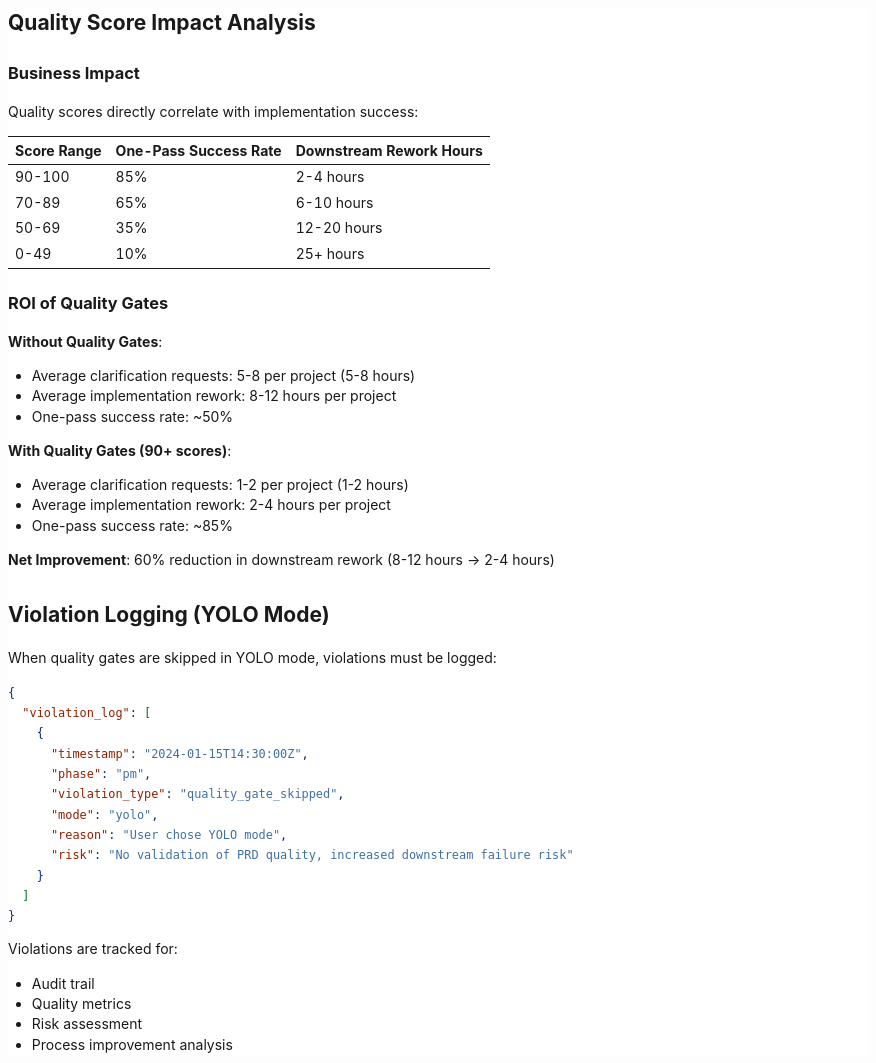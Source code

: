 ## Quality Score Impact Analysis

### Business Impact

Quality scores directly correlate with implementation success:

| Score Range | One-Pass Success Rate | Downstream Rework Hours |
|------------|----------------------|-------------------------|
| 90-100     | 85%                  | 2-4 hours               |
| 70-89      | 65%                  | 6-10 hours              |
| 50-69      | 35%                  | 12-20 hours             |
| 0-49       | 10%                  | 25+ hours               |

### ROI of Quality Gates

**Without Quality Gates**:
- Average clarification requests: 5-8 per project (5-8 hours)
- Average implementation rework: 8-12 hours per project
- One-pass success rate: ~50%

**With Quality Gates (90+ scores)**:
- Average clarification requests: 1-2 per project (1-2 hours)
- Average implementation rework: 2-4 hours per project
- One-pass success rate: ~85%

**Net Improvement**: 60% reduction in downstream rework (8-12 hours → 2-4 hours)

## Violation Logging (YOLO Mode)

When quality gates are skipped in YOLO mode, violations must be logged:

```json
{
  "violation_log": [
    {
      "timestamp": "2024-01-15T14:30:00Z",
      "phase": "pm",
      "violation_type": "quality_gate_skipped",
      "mode": "yolo",
      "reason": "User chose YOLO mode",
      "risk": "No validation of PRD quality, increased downstream failure risk"
    }
  ]
}
```

Violations are tracked for:
- Audit trail
- Quality metrics
- Risk assessment
- Process improvement analysis
